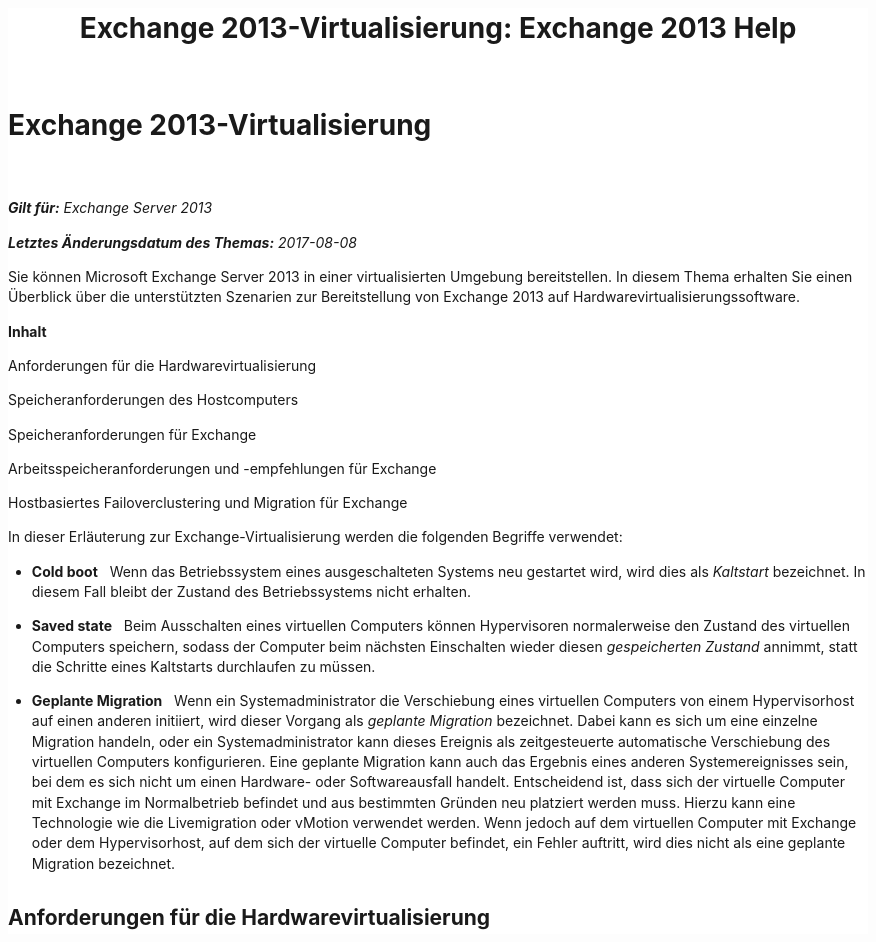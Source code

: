 ﻿---
title: 'Exchange 2013-Virtualisierung: Exchange 2013 Help'
TOCTitle: Exchange 2013-Virtualisierung
ms:assetid: 36184b2f-4cd9-48f8-b100-867fe4c6b579
ms:mtpsurl: https://technet.microsoft.com/de-de/library/JJ619301(v=EXCHG.150)
ms:contentKeyID: 50475460
ms.date: 04/24/2018
mtps_version: v=EXCHG.150
ms.translationtype: HT
---

# Exchange 2013-Virtualisierung

 

_**Gilt für:** Exchange Server 2013_

_**Letztes Änderungsdatum des Themas:** 2017-08-08_

Sie können Microsoft Exchange Server 2013 in einer virtualisierten Umgebung bereitstellen. In diesem Thema erhalten Sie einen Überblick über die unterstützten Szenarien zur Bereitstellung von Exchange 2013 auf Hardwarevirtualisierungssoftware.

**Inhalt**

Anforderungen für die Hardwarevirtualisierung

Speicheranforderungen des Hostcomputers

Speicheranforderungen für Exchange

Arbeitsspeicheranforderungen und -empfehlungen für Exchange

Hostbasiertes Failoverclustering und Migration für Exchange

In dieser Erläuterung zur Exchange-Virtualisierung werden die folgenden Begriffe verwendet:

  - **Cold boot**   Wenn das Betriebssystem eines ausgeschalteten Systems neu gestartet wird, wird dies als *Kaltstart* bezeichnet. In diesem Fall bleibt der Zustand des Betriebssystems nicht erhalten.

  - **Saved state**   Beim Ausschalten eines virtuellen Computers können Hypervisoren normalerweise den Zustand des virtuellen Computers speichern, sodass der Computer beim nächsten Einschalten wieder diesen *gespeicherten Zustand* annimmt, statt die Schritte eines Kaltstarts durchlaufen zu müssen.

  - **Geplante Migration**   Wenn ein Systemadministrator die Verschiebung eines virtuellen Computers von einem Hypervisorhost auf einen anderen initiiert, wird dieser Vorgang als *geplante Migration* bezeichnet. Dabei kann es sich um eine einzelne Migration handeln, oder ein Systemadministrator kann dieses Ereignis als zeitgesteuerte automatische Verschiebung des virtuellen Computers konfigurieren. Eine geplante Migration kann auch das Ergebnis eines anderen Systemereignisses sein, bei dem es sich nicht um einen Hardware- oder Softwareausfall handelt. Entscheidend ist, dass sich der virtuelle Computer mit Exchange im Normalbetrieb befindet und aus bestimmten Gründen neu platziert werden muss. Hierzu kann eine Technologie wie die Livemigration oder vMotion verwendet werden. Wenn jedoch auf dem virtuellen Computer mit Exchange oder dem Hypervisorhost, auf dem sich der virtuelle Computer befindet, ein Fehler auftritt, wird dies nicht als eine geplante Migration bezeichnet.

## Anforderungen für die Hardwarevirtualisierung
